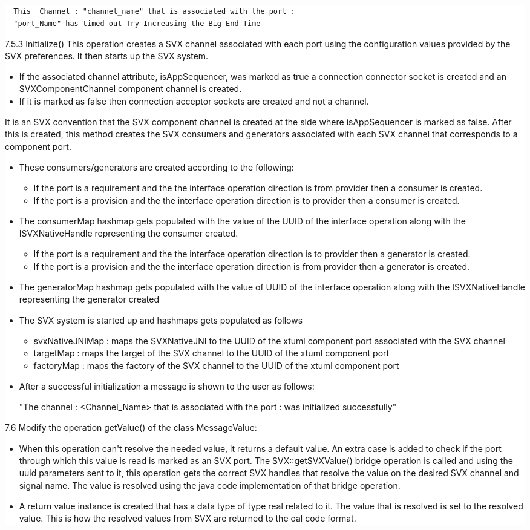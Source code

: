 	  This  Channel : "channel_name" that is associated with the port : 
	  "port_Name" has timed out Try Increasing the Big End Time

7.5.3 Initialize() 
This operation creates a SVX channel associated with each port using the configuration 
values provided by the SVX preferences. It then starts up the SVX system.
      
- If the associated channel attribute, isAppSequencer, was marked as true a 
connection connector socket is created and an SVXComponentChannel component channel is created.
- If it is marked as false then connection acceptor sockets are created and not a channel.

It is an SVX convention that the SVX component channel is created at the 
side where isAppSequencer is marked as false. After this is created, this method 
creates the SVX consumers and generators associated with  each SVX channel that 
corresponds to a component port.

- These consumers/generators are created according to the following:
	- If the port is a requirement and the the interface operation direction 
is from provider then a consumer is created. 
	 - If the port is a provision and the the interface operation direction is
to provider then a consumer is created.

- The consumerMap hashmap gets populated with the value of the UUID of the interface operation 
along with the ISVXNativeHandle representing the consumer created.
	- If the port is a requirement and the the interface operation direction is to 
	provider then a generator is created.
	- If the port is a provision and the the interface operation direction is from 
	provider then a generator is created.
      
- The generatorMap hashmap gets populated with the value of UUID of
the interface operation along with the ISVXNativeHandle representing the generator created
	 	   
- The SVX system is started up and hashmaps gets populated as follows  
	- svxNativeJNIMap : maps the SVXNativeJNI to the UUID of the xtuml component
	                    port associated with the SVX channel
	- targetMap       : maps the target of the SVX channel to the UUID of the 
                        xtuml component port
	- factoryMap      : maps the factory of the SVX channel to the UUID of the 
                        xtuml component port
      
- After a successful initialization a message is shown to the user as follows:

	"The channel : <Channel_Name> that is associated with the port : <portName> 
	was initialized successfully"

			
7.6 Modify the operation getValue() of the class MessageValue:

- When this operation can't resolve the needed value, it returns a default value.
An extra case is added to check if the port through which this value is
read is marked as an SVX port. The SVX::getSVXValue() bridge operation is 
called and using the uuid parameters sent to it, this operation gets 
the correct SVX handles that resolve the value on the desired 
SVX channel and signal name. The value is resolved using the java code 
implementation of that bridge operation.
    
- A return value instance is created that has a data type of type real related to it.  The 
value that is resolved is set to the resolved value.  This is how the resolved values 
from SVX are returned to the oal code format.
 	